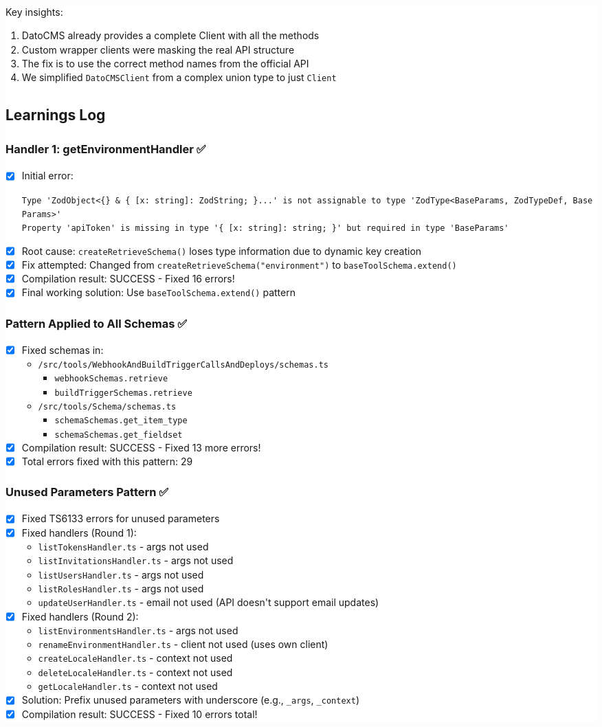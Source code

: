 Key insights:
1. DatoCMS already provides a complete Client with all the methods
2. Custom wrapper clients were masking the real API structure
3. The fix is to use the correct method names from the official API
4. We simplified `DatoCMSClient` from a complex union type to just `Client`

## Learnings Log

### Handler 1: getEnvironmentHandler ✅
- [x] Initial error: 
  ```
  Type 'ZodObject<{} & { [x: string]: ZodString; }...' is not assignable to type 'ZodType<BaseParams, ZodTypeDef, BaseParams>'
  Property 'apiToken' is missing in type '{ [x: string]: string; }' but required in type 'BaseParams'
  ```
- [x] Root cause: `createRetrieveSchema()` loses type information due to dynamic key creation
- [x] Fix attempted: Changed from `createRetrieveSchema("environment")` to `baseToolSchema.extend()`
- [x] Compilation result: SUCCESS - Fixed 16 errors!
- [x] Final working solution: Use `baseToolSchema.extend()` pattern

### Pattern Applied to All Schemas ✅
- [x] Fixed schemas in:
  - `/src/tools/WebhookAndBuildTriggerCallsAndDeploys/schemas.ts`
    - `webhookSchemas.retrieve`
    - `buildTriggerSchemas.retrieve`
  - `/src/tools/Schema/schemas.ts`
    - `schemaSchemas.get_item_type`
    - `schemaSchemas.get_fieldset`
- [x] Compilation result: SUCCESS - Fixed 13 more errors!
- [x] Total errors fixed with this pattern: 29

### Unused Parameters Pattern ✅
- [x] Fixed TS6133 errors for unused parameters
- [x] Fixed handlers (Round 1):
  - `listTokensHandler.ts` - args not used
  - `listInvitationsHandler.ts` - args not used
  - `listUsersHandler.ts` - args not used
  - `listRolesHandler.ts` - args not used
  - `updateUserHandler.ts` - email not used (API doesn't support email updates)
- [x] Fixed handlers (Round 2):
  - `listEnvironmentsHandler.ts` - args not used
  - `renameEnvironmentHandler.ts` - client not used (uses own client)
  - `createLocaleHandler.ts` - context not used
  - `deleteLocaleHandler.ts` - context not used
  - `getLocaleHandler.ts` - context not used
- [x] Solution: Prefix unused parameters with underscore (e.g., `_args`, `_context`)
- [x] Compilation result: SUCCESS - Fixed 10 errors total!
